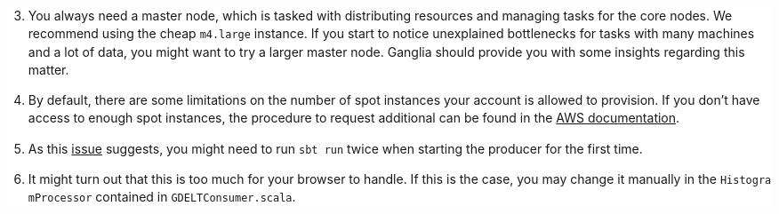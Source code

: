 3.  You always need a master node, which is tasked with distributing
    resources and managing tasks for the core nodes. We recommend using
    the cheap `m4.large` instance. If you start to notice unexplained
    bottlenecks for tasks with many machines and a lot of data, you might want
    to try a larger master node. Ganglia should provide you with some insights
    regarding this matter.

4.  By default, there are some limitations on the number of spot instances
    your account is allowed to provision. If you don’t have access to enough
    spot instances, the procedure to request additional can be found in the
    [AWS documentation](http://docs.aws.amazon.com/AWSEC2/latest/UserGuide/using-spot-limits.html).

5.  As this [issue](https://github.com/sbt/sbt/issues/3618)
    suggests, you might need to run `sbt run` twice when starting the producer for
    the first time.

6.  It might turn out that this is too much for your browser to
    handle. If this is the case, you may change it manually in the
    `HistogramProcessor` contained in `GDELTConsumer.scala`.
